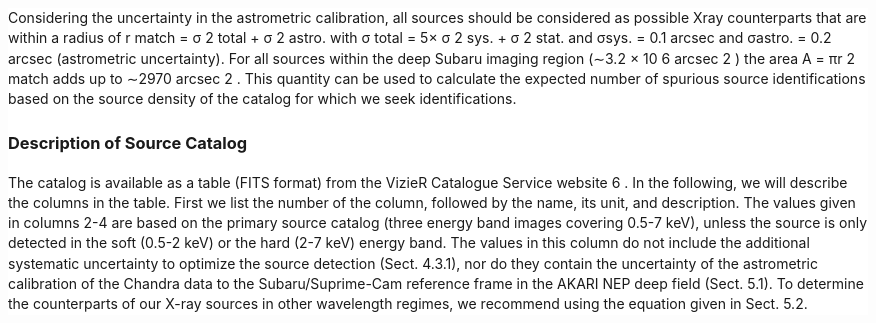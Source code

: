 Considering the uncertainty in the astrometric calibration, all sources should be considered as possible Xray counterparts that are within a radius of r match = σ 2 total + σ 2 astro. with σ total = 5× σ 2 sys. + σ 2 stat. and σsys. = 0.1 arcsec and σastro. = 0.2 arcsec (astrometric uncertainty). For all sources within the deep Subaru imaging region (∼3.2 × 10 6 arcsec 2 ) the area A = πr 2 match adds up to ∼2970 arcsec 2 . This quantity can be used to calculate the expected number of spurious source identifications based on the source density of the catalog for which we seek identifications.


### Description of Source Catalog

The catalog is available as a table (FITS format) from the VizieR Catalogue Service website 6 . In the following, we will describe the columns in the table. First we list the number of the column, followed by the name, its unit, and description. The values given in columns 2-4 are based on the primary source catalog (three energy band images covering 0.5-7 keV), unless the source is only detected in the soft (0.5-2 keV) or the hard (2-7 keV) energy band. The values in this column do not include the additional systematic uncertainty to optimize the source detection (Sect. 4.3.1), nor do they contain the uncertainty of the astrometric calibration of the Chandra data to the Subaru/Suprime-Cam reference frame in the AKARI NEP deep field (Sect. 5.1). To determine the counterparts of our X-ray sources in other wavelength regimes, we recommend using the equation given in Sect. 5.2.
